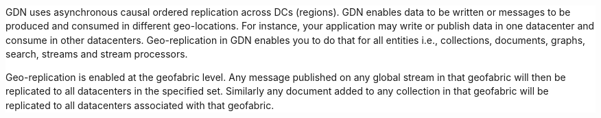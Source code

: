 GDN uses asynchronous causal ordered replication across DCs (regions). GDN enables data to be written or messages to be produced and consumed in different geo-locations. For instance, your application may write or publish data in one datacenter and consume in other datacenters. Geo-replication in GDN enables you to do that for all entities i.e., collections, documents, graphs, search, streams and stream processors.

Geo-replication is enabled at the geofabric level. Any message published on any global stream in that geofabric will then be replicated to all datacenters in the specified set. Similarly any document added to any collection in that geofabric will be replicated to all datacenters associated with that geofabric.
